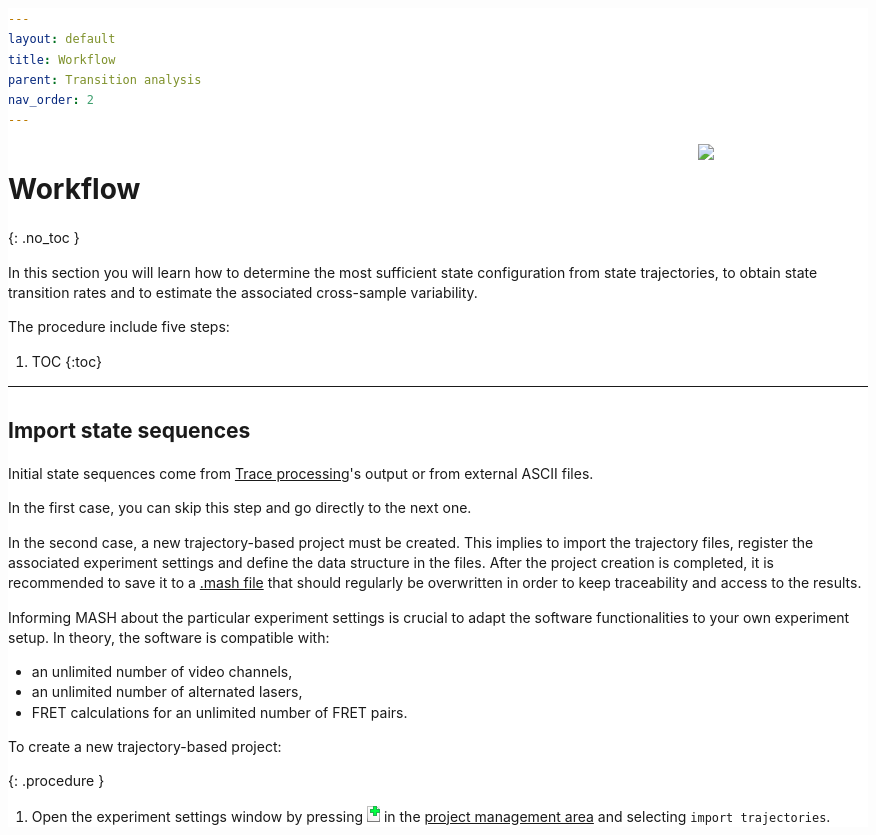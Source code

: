 ```yaml
---
layout: default
title: Workflow
parent: Transition analysis
nav_order: 2
---
```


<img src="../assets/images/logos/logo-transition-analysis_400px.png" width="170" style="float:right; margin-left: 15px;"/>

# Workflow
{: .no_toc }

In this section you will learn how to determine the most sufficient state configuration from state trajectories, to obtain state transition rates and to estimate the associated cross-sample variability. 

The procedure include five steps:

1. TOC
{:toc}


---

## Import state sequences

Initial state sequences come from 
[Trace processing](../trace-processing.html)'s output or from external ASCII files.

In the first case, you can skip this step and go directly to the next one.

In the second case, a new trajectory-based project must be created. 
This implies to import the trajectory files, register the associated experiment settings and define the data structure in the files.
After the project creation is completed, it is recommended to save it to a 
[.mash file](../output-files/mash-mash-project.html) that should regularly be overwritten in order to keep traceability and access to the results.

Informing MASH about the particular experiment settings is crucial to adapt the software functionalities to your own experiment setup.
In theory, the software is compatible with:

* an unlimited number of video channels,
* an unlimited number of alternated lasers,
* FRET calculations for an unlimited number of FRET pairs.

To create a new trajectory-based project:

{: .procedure }
1. Open the experiment settings window by pressing 
   ![New project](../assets/images/gui/interface-but-newproj.png "New project") in the 
   [project management area](../Getting_started#project-management-area) and selecting `import trajectories`.  
     
